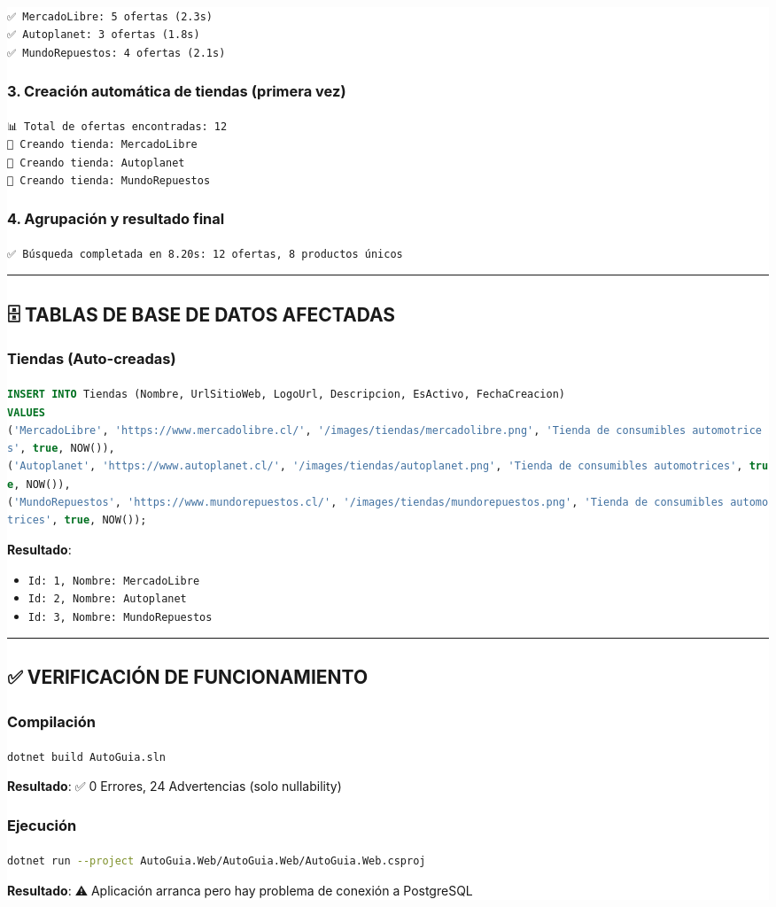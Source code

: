 ```log
✅ MercadoLibre: 5 ofertas (2.3s)
✅ Autoplanet: 3 ofertas (1.8s)
✅ MundoRepuestos: 4 ofertas (2.1s)
```

### 3. Creación automática de tiendas (primera vez)

```log
📊 Total de ofertas encontradas: 12
🏪 Creando tienda: MercadoLibre
🏪 Creando tienda: Autoplanet
🏪 Creando tienda: MundoRepuestos
```

### 4. Agrupación y resultado final

```log
✅ Búsqueda completada en 8.20s: 12 ofertas, 8 productos únicos
```

---

## 🗄️ TABLAS DE BASE DE DATOS AFECTADAS

### Tiendas (Auto-creadas)

```sql
INSERT INTO Tiendas (Nombre, UrlSitioWeb, LogoUrl, Descripcion, EsActivo, FechaCreacion)
VALUES 
('MercadoLibre', 'https://www.mercadolibre.cl/', '/images/tiendas/mercadolibre.png', 'Tienda de consumibles automotrices', true, NOW()),
('Autoplanet', 'https://www.autoplanet.cl/', '/images/tiendas/autoplanet.png', 'Tienda de consumibles automotrices', true, NOW()),
('MundoRepuestos', 'https://www.mundorepuestos.cl/', '/images/tiendas/mundorepuestos.png', 'Tienda de consumibles automotrices', true, NOW());
```

**Resultado**:
- `Id: 1, Nombre: MercadoLibre`
- `Id: 2, Nombre: Autoplanet`
- `Id: 3, Nombre: MundoRepuestos`

---

## ✅ VERIFICACIÓN DE FUNCIONAMIENTO

### Compilación
```bash
dotnet build AutoGuia.sln
```
**Resultado**: ✅ 0 Errores, 24 Advertencias (solo nullability)

### Ejecución
```bash
dotnet run --project AutoGuia.Web/AutoGuia.Web/AutoGuia.Web.csproj
```
**Resultado**: ⚠️ Aplicación arranca pero hay problema de conexión a PostgreSQL
